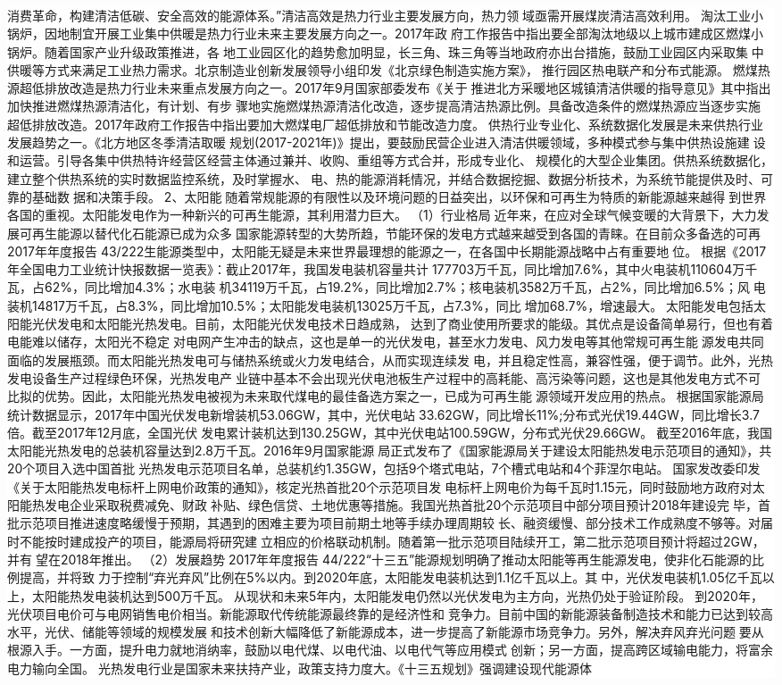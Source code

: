 消费革命，构建清洁低碳、安全高效的能源体系。”清洁高效是热力行业主要发展方向，热力领
域亟需开展煤炭清洁高效利用。
淘汰工业小锅炉，因地制宜开展工业集中供暖是热力行业未来主要发展方向之一。2017年政
府工作报告中指出要全部淘汰地级以上城市建成区燃煤小锅炉。随着国家产业升级政策推进，各
地工业园区化的趋势愈加明显，长三角、珠三角等当地政府亦出台措施，鼓励工业园区内采取集
中供暖等方式来满足工业热力需求。北京制造业创新发展领导小组印发《北京绿色制造实施方案》，
推行园区热电联产和分布式能源。
燃煤热源超低排放改造是热力行业未来重点发展方向之一。2017年9月国家部委发布《关于
推进北方采暖地区城镇清洁供暖的指导意见》其中指出加快推进燃煤热源清洁化，有计划、有步
骤地实施燃煤热源清洁化改造，逐步提高清洁热源比例。具备改造条件的燃煤热源应当逐步实施
超低排放改造。2017年政府工作报告中指出要加大燃煤电厂超低排放和节能改造力度。
供热行业专业化、系统数据化发展是未来供热行业发展趋势之一。《北方地区冬季清洁取暖
规划(2017-2021年)》提出，要鼓励民营企业进入清洁供暖领域，多种模式参与集中供热设施建
设和运营。引导各集中供热特许经营区经营主体通过兼并、收购、重组等方式合并，形成专业化、
规模化的大型企业集团。供热系统数据化，建立整个供热系统的实时数据监控系统，及时掌握水、
电、热的能源消耗情况，并结合数据挖掘、数据分析技术，为系统节能提供及时、可靠的基础数
据和决策手段。
2、太阳能
随着常规能源的有限性以及环境问题的日益突出，以环保和可再生为特质的新能源越来越得
到世界各国的重视。太阳能发电作为一种新兴的可再生能源，其利用潜力巨大。
（1）行业格局
近年来，在应对全球气候变暖的大背景下，大力发展可再生能源以替代化石能源已成为众多
国家能源转型的大势所趋，节能环保的发电方式越来越受到各国的青睐。在目前众多备选的可再
2017年年度报告
43/222生能源类型中，太阳能无疑是未来世界最理想的能源之一，在各国中长期能源战略中占有重要地
位。
根据《2017年全国电力工业统计快报数据一览表》：截止2017年，我国发电装机容量共计
177703万千瓦，同比增加7.6%，其中火电装机110604万千瓦，占62%，同比增加4.3%；水电装
机34119万千瓦，占19.2%，同比增加2.7%；核电装机3582万千瓦，占2%，同比增加6.5%；风
电装机14817万千瓦，占8.3%，同比增加10.5%；太阳能发电装机13025万千瓦，占7.3%，同比
增加68.7%，增速最大。
太阳能发电包括太阳能光伏发电和太阳能光热发电。目前，太阳能光伏发电技术日趋成熟，
达到了商业使用所要求的能级。其优点是设备简单易行，但也有着电能难以储存，太阳光不稳定
对电网产生冲击的缺点，这也是单一的光伏发电，甚至水力发电、风力发电等其他常规可再生能
源发电共同面临的发展瓶颈。而太阳能光热发电可与储热系统或火力发电结合，从而实现连续发
电，并且稳定性高，兼容性强，便于调节。此外，光热发电设备生产过程绿色环保，光热发电产
业链中基本不会出现光伏电池板生产过程中的高耗能、高污染等问题，这也是其他发电方式不可
比拟的优势。因此，太阳能光热发电被视为未来取代煤电的最佳备选方案之一，已成为可再生能
源领域开发应用的热点。
根据国家能源局统计数据显示，2017年中国光伏发电新增装机53.06GW，其中，光伏电站
33.62GW，同比增长11%;分布式光伏19.44GW，同比增长3.7倍。截至2017年12月底，全国光伏
发电累计装机达到130.25GW，其中光伏电站100.59GW，分布式光伏29.66GW。
截至2016年底，我国太阳能光热发电的总装机容量达到2.8万千瓦。2016年9月国家能源
局正式发布了《国家能源局关于建设太阳能热发电示范项目的通知》，共20个项目入选中国首批
光热发电示范项目名单，总装机约1.35GW，包括9个塔式电站，7个槽式电站和4个菲涅尔电站。
国家发改委印发《关于太阳能热发电标杆上网电价政策的通知》，核定光热首批20个示范项目发
电标杆上网电价为每千瓦时1.15元，同时鼓励地方政府对太阳能热发电企业采取税费减免、财政
补贴、绿色信贷、土地优惠等措施。我国光热首批20个示范项目中部分项目预计2018年建设完
毕，首批示范项目推进速度略缓慢于预期，其遇到的困难主要为项目前期土地等手续办理周期较
长、融资缓慢、部分技术工作成熟度不够等。对届时不能按时建成投产的项目，能源局将研究建
立相应的价格联动机制。随着第一批示范项目陆续开工，第二批示范项目预计将超过2GW，并有
望在2018年推出。
（2）发展趋势
2017年年度报告
44/222“十三五”能源规划明确了推动太阳能等再生能源发电，使非化石能源的比例提高，并将致
力于控制“弃光弃风”比例在5%以内。到2020年底，太阳能发电装机达到1.1亿千瓦以上。其
中，光伏发电装机1.05亿千瓦以上，太阳能热发电装机达到500万千瓦。
从现状和未来5年内，太阳能发电仍然以光伏发电为主方向，光热仍处于验证阶段。
到2020年，光伏项目电价可与电网销售电价相当。新能源取代传统能源最终靠的是经济性和
竞争力。目前中国的新能源装备制造技术和能力已达到较高水平，光伏、储能等领域的规模发展
和技术创新大幅降低了新能源成本，进一步提高了新能源市场竞争力。另外，解决弃风弃光问题
要从根源入手。一方面，提升电力就地消纳率，鼓励以电代煤、以电代油、以电代气等应用模式
创新；另一方面，提高跨区域输电能力，将富余电力输向全国。
光热发电行业是国家未来扶持产业，政策支持力度大。《十三五规划》强调建设现代能源体